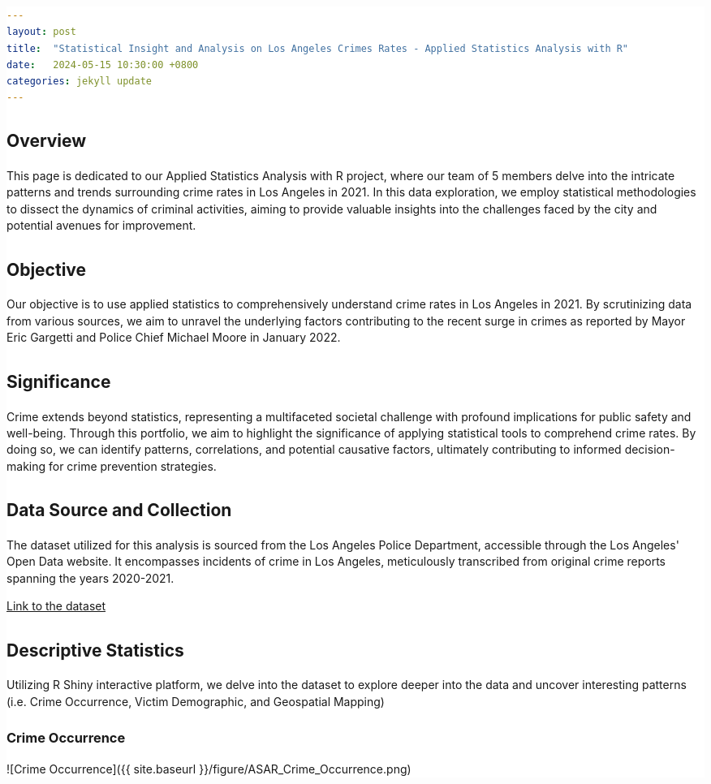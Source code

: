 ```yaml
---
layout: post
title:  "Statistical Insight and Analysis on Los Angeles Crimes Rates - Applied Statistics Analysis with R"
date:   2024-05-15 10:30:00 +0800
categories: jekyll update
---
```


## Overview
This page is dedicated to our Applied Statistics Analysis with R project, where our team of 5 members delve into the intricate patterns and trends surrounding crime rates in Los Angeles in 2021. In this data exploration, we employ statistical methodologies to dissect the dynamics of criminal activities, aiming to provide valuable insights into the challenges faced by the city and potential avenues for improvement.

## Objective

Our objective is to use applied statistics to comprehensively understand crime rates in Los Angeles in 2021. By scrutinizing data from various sources, we aim to unravel the underlying factors contributing to the recent surge in crimes as reported by Mayor Eric Gargetti and Police Chief Michael Moore in January 2022.

## Significance

Crime extends beyond statistics, representing  a multifaceted societal challenge with profound implications for public safety and well-being. Through this portfolio, we aim to highlight the significance of applying statistical tools to comprehend crime rates. By doing so, we can identify patterns, correlations, and potential causative factors, ultimately contributing to informed decision-making for crime prevention strategies.

## Data Source and Collection

The dataset utilized for this analysis is sourced from the Los Angeles Police Department, accessible through the Los Angeles' Open Data website. It encompasses incidents of crime in Los Angeles, meticulously transcribed from original crime reports spanning the years 2020-2021. 

<p><a href="https://data.lacity.org/Public-Safety/Crime-Data-from-2020-to-Present/2nrs-mtv8/about_data">Link to the dataset</a></p>


## Descriptive Statistics

Utilizing R Shiny interactive platform, we delve into the dataset to explore deeper into the data and uncover interesting patterns (i.e. Crime Occurrence, Victim Demographic, and Geospatial Mapping)

### Crime Occurrence
![Crime Occurrence]({{ site.baseurl }}/figure/ASAR_Crime_Occurrence.png)
